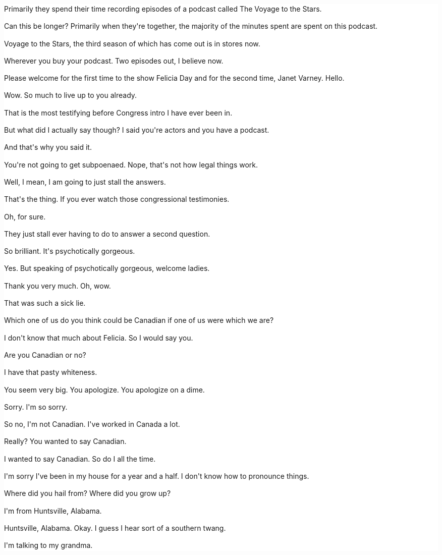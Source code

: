 Primarily they spend their time recording episodes of a podcast called The Voyage to the Stars.

Can this be longer? Primarily when they're together, the majority of the minutes spent are spent on this podcast.

Voyage to the Stars, the third season of which has come out is in stores now.

Wherever you buy your podcast. Two episodes out, I believe now.

Please welcome for the first time to the show Felicia Day and for the second time, Janet Varney. Hello.

Wow. So much to live up to you already.

That is the most testifying before Congress intro I have ever been in.

But what did I actually say though? I said you're actors and you have a podcast.

And that's why you said it.

You're not going to get subpoenaed. Nope, that's not how legal things work.

Well, I mean, I am going to just stall the answers.

That's the thing. If you ever watch those congressional testimonies.

Oh, for sure.

They just stall ever having to do to answer a second question.

So brilliant. It's psychotically gorgeous.

Yes. But speaking of psychotically gorgeous, welcome ladies.

Thank you very much. Oh, wow.

That was such a sick lie.

Which one of us do you think could be Canadian if one of us were which we are?

I don't know that much about Felicia. So I would say you.

Are you Canadian or no?

I have that pasty whiteness.

You seem very big. You apologize. You apologize on a dime.

Sorry. I'm so sorry.

So no, I'm not Canadian. I've worked in Canada a lot.

Really? You wanted to say Canadian.

I wanted to say Canadian. So do I all the time.

I'm sorry I've been in my house for a year and a half. I don't know how to pronounce things.

Where did you hail from? Where did you grow up?

I'm from Huntsville, Alabama.

Huntsville, Alabama. Okay. I guess I hear sort of a southern twang.

I'm talking to my grandma.
